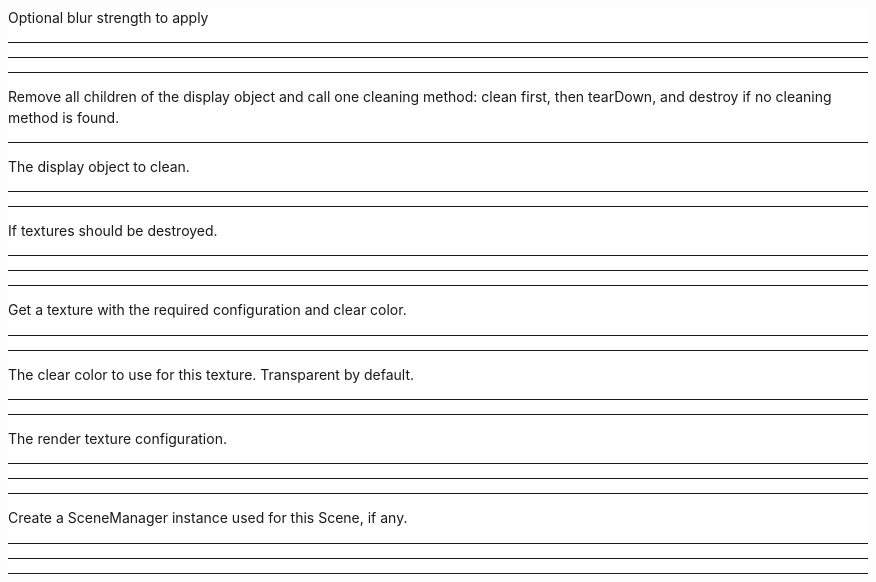 Optional blur strength to apply

---

---

---

Remove all children of the display object and call one cleaning method:
clean first, then tearDown, and destroy if no cleaning method is found.

---

The display object to clean.

---

---

If textures should be destroyed.

---

---

---

Get a texture with the required configuration and clear color.

---

---

The clear color to use for this texture. Transparent by default.

---

---

The render texture configuration.

---

---

---

Create a SceneManager instance used for this Scene, if any.

---

---

---

